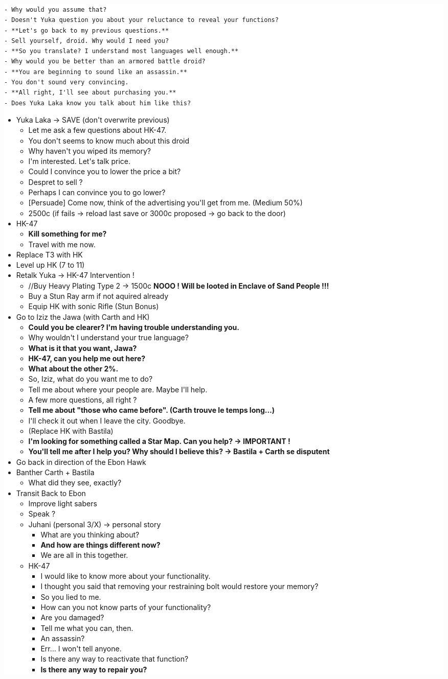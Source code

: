 	- Why would you assume that?
	- Doesn't Yuka question you about your reluctance to reveal your functions?
	- **Let's go back to my previous questions.**
	- Sell yourself, droid. Why would I need you?
	- **So you translate? I understand most languages well enough.**
	- Why would you be better than an armored battle droid?
	- **You are beginning to sound like an assassin.**
	- You don't sound very convincing.
	- **All right, I'll see about purchasing you.**
	- Does Yuka Laka know you talk about him like this?
- Yuka Laka -> SAVE (don't overwrite previous)
	- Let me ask a few questions about HK-47.
	- You don't seems to know much about this droid
	- Why haven't you wiped its memory?
	- I'm interested. Let's talk price.
	- Could I convince you to lower the price a bit?
	- Despret to sell ?
	- Perhaps I can convince you to go lower?
	- [Persuade] Come now, think of the advertising you'll get from me. (Medium 50%)
	- 2500c (if fails -> reload last save or 3000c proposed -> go back to the door)
- HK-47
	- **Kill something for me?**
	- Travel with me now.
- Replace T3 with HK
- Level up HK (7 to 11)
- Retalk Yuka -> HK-47 Intervention !
	- //Buy Heavy Plating Type 2 -> 1500c **NOOO ! Will be looted in Enclave of Sand People !!!**
	- Buy a Stun Ray arm if not aquired already
	- Equip HK with sonic Rifle (Stun Bonus)
- Go to Iziz the Jawa (with Carth and HK)
	- **Could you be clearer? I'm having trouble understanding you.**
	- Why wouldn't I understand your true language?
	- **What is it that you want, Jawa?**
	- **HK-47, can you help me out here?**
	- **What about the other 2%.**
	- So, Iziz, what do you want me to do?
	- Tell me about where your people are. Maybe I'll help.
	- A few more questions, all right ?
	- **Tell me about "those who came before". (Carth trouve le temps long…)**
	- I'll check it out when I leave the city. Goodbye.
	- (Replace HK with Bastila)
	- **I'm looking for something called a Star Map. Can you help? -> IMPORTANT !**
	- **You'll tell me after I help you? Why should I believe this? -> Bastila + Carth se disputent**
- Go back in direction of the Ebon Hawk
- Banther Carth + Bastila
    - What did they see, exactly?
- Transit Back to Ebon
	- Improve light sabers
	- Speak ?
	- Juhani (personal 3/X) -> personal story
        - What are you thinking about?
        - **And how are things different now?**
        - We are all in this together.
	- HK-47
		- I would like to know more about your functionality.
		- I thought you said that removing your restraining bolt would restore your memory?
		- So you lied to me.
		- How can you not know parts of your functionality?
		- Are you damaged?
		- Tell me what you can, then.
		- An assassin?
		- Err… I won't tell anyone.
		- Is there any way to reactivate that function?
		- **Is there any way to repair you?**